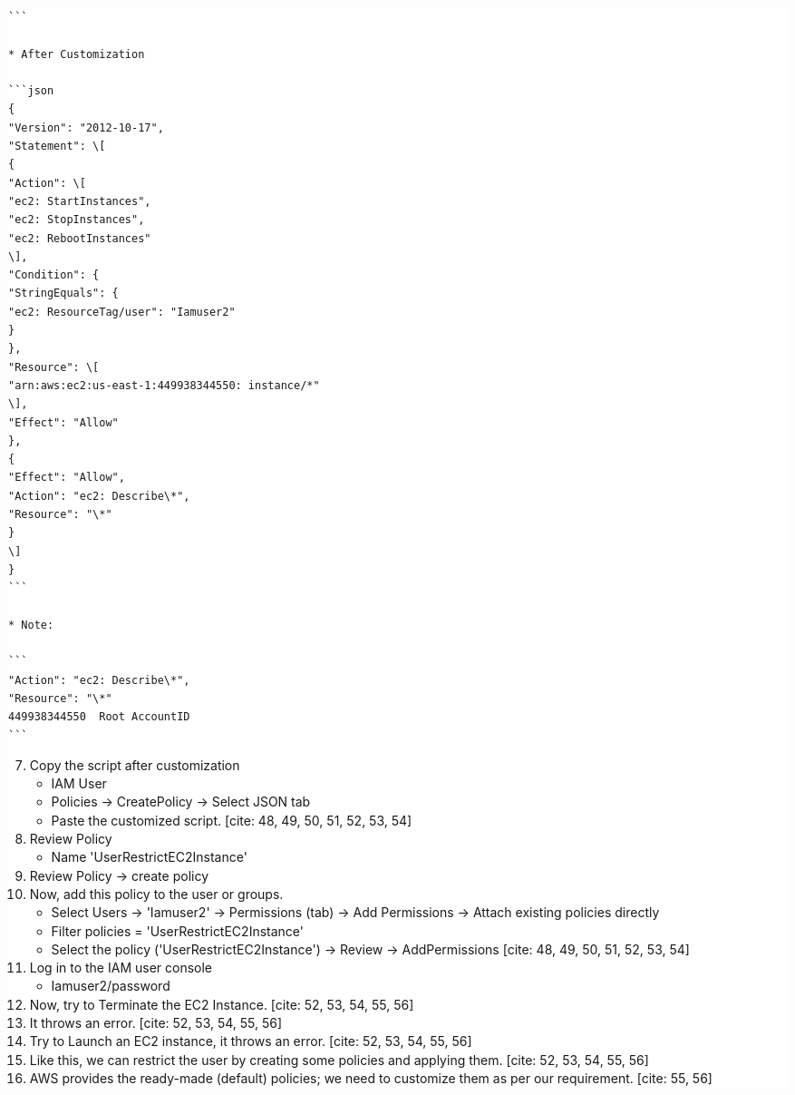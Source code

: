     ```
    
    * After Customization
    
    ```json
    {
    "Version": "2012-10-17",
    "Statement": \[
    {
    "Action": \[
    "ec2: StartInstances",
    "ec2: StopInstances",
    "ec2: RebootInstances"
    \],
    "Condition": {
    "StringEquals": {
    "ec2: ResourceTag/user": "Iamuser2"
    }
    },
    "Resource": \[
    "arn:aws:ec2:us-east-1:449938344550: instance/*"
    \],
    "Effect": "Allow"
    },
    {
    "Effect": "Allow",
    "Action": "ec2: Describe\*",
    "Resource": "\*"
    }
    \]
    }
    ```
    
    * Note:
    
    ```
    "Action": "ec2: Describe\*",
    "Resource": "\*"
    449938344550  Root AccountID
    ```
7.  Copy the script after customization
    * IAM User
    * Policies → CreatePolicy → Select JSON tab
    * Paste the customized script. [cite: 48, 49, 50, 51, 52, 53, 54]
8.  Review Policy
    * Name 'UserRestrictEC2Instance'
9.  Review Policy → create policy
10. Now, add this policy to the user or groups.
    * Select Users → 'Iamuser2' → Permissions (tab) → Add Permissions → Attach existing policies directly
    * Filter policies = 'UserRestrictEC2Instance'
    * Select the policy ('UserRestrictEC2Instance') → Review → AddPermissions [cite: 48, 49, 50, 51, 52, 53, 54]
11. Log in to the IAM user console
    * Iamuser2/password
12. Now, try to Terminate the EC2 Instance. [cite: 52, 53, 54, 55, 56]
13. It throws an error. [cite: 52, 53, 54, 55, 56]
14. Try to Launch an EC2 instance, it throws an error. [cite: 52, 53, 54, 55, 56]
15. Like this, we can restrict the user by creating some policies and applying them. [cite: 52, 53, 54, 55, 56]
16. AWS provides the ready-made (default) policies; we need to customize them as per our requirement. [cite: 55, 56]
